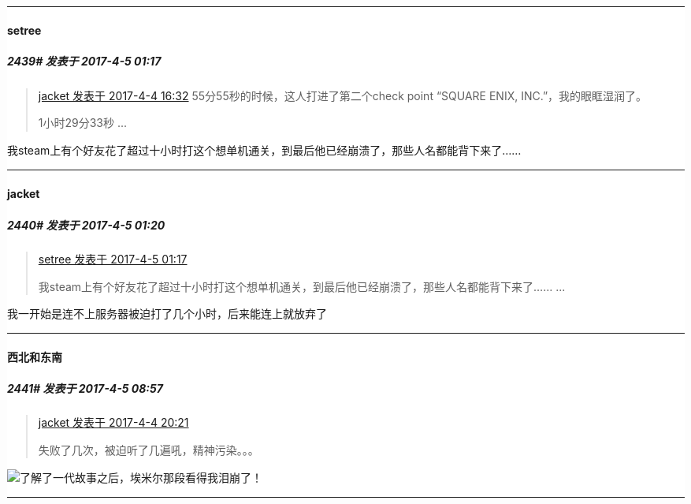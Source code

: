 





-----

####  setree  
##### 2439#       发表于 2017-4-5 01:17



<blockquote><a href="httphttps://bbs.saraba1st.com/2b/forum.php?mod=redirect&amp;goto=findpost&amp;pid=35581252&amp;ptid=1321448" target="_blank">jacket 发表于 2017-4-4 16:32</a>
55分55秒的时候，这人打进了第二个check point “SQUARE ENIX, INC.”，我的眼眶湿润了。


1小时29分33秒 ...</blockquote>
我steam上有个好友花了超过十小时打这个想单机通关，到最后他已经崩溃了，那些人名都能背下来了……







-----

####  jacket  
##### 2440#       发表于 2017-4-5 01:20



<blockquote><a href="httphttps://bbs.saraba1st.com/2b/forum.php?mod=redirect&amp;goto=findpost&amp;pid=35584823&amp;ptid=1321448" target="_blank">setree 发表于 2017-4-5 01:17</a>

我steam上有个好友花了超过十小时打这个想单机通关，到最后他已经崩溃了，那些人名都能背下来了…… ...</blockquote>
我一开始是连不上服务器被迫打了几个小时，后来能连上就放弃了







-----

####  西北和东南  
##### 2441#       发表于 2017-4-5 08:57



<blockquote><a href="httphttps://bbs.saraba1st.com/2b/forum.php?mod=redirect&amp;goto=findpost&amp;pid=35582988&amp;ptid=1321448" target="_blank">jacket 发表于 2017-4-4 20:21</a>

失败了几次，被迫听了几遍吼，精神污染。。。</blockquote>
<img src="https://static.saraba1st.com/image/smiley/face/88.gif" referrerpolicy="no-referrer">了解了一代故事之后，埃米尔那段看得我泪崩了！







-----
